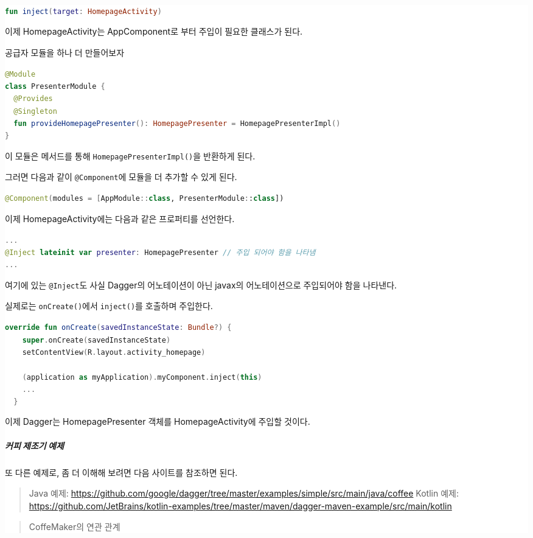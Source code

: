 ```kt
fun inject(target: HomepageActivity)
```

이제 HomepageActivity는 AppComponent로 부터 주입이 필요한 클래스가 된다.

공급자 모듈을 하나 더 만들어보자

```kotlin
@Module
class PresenterModule {
  @Provides
  @Singleton
  fun provideHomepagePresenter(): HomepagePresenter = HomepagePresenterImpl()
}
```

이 모듈은 메서드를 통해 `HomepagePresenterImpl()`을 반환하게 된다.

그러면 다음과 같이 `@Component`에 모듈을 더 추가할 수 있게 된다.

```kotlin
@Component(modules = [AppModule::class, PresenterModule::class])
```

이제 HomepageActivity에는 다음과 같은 프로퍼티를 선언한다.

```kotlin
...
@Inject lateinit var presenter: HomepagePresenter // 주입 되어야 함을 나타냄
...
```

여기에 있는 `@Inject`도 사실 Dagger의 어노테이션이 아닌 javax의 어노테이션으로 주입되어야 함을 나타낸다.

실제로는 `onCreate()`에서 `inject()`를 호출하며 주입한다.

```kotlin
override fun onCreate(savedInstanceState: Bundle?) {
    super.onCreate(savedInstanceState)
    setContentView(R.layout.activity_homepage)

    (application as myApplication).myComponent.inject(this)
    ...
  }
```

이제 Dagger는 HomepagePresenter 객체를 HomepageActivity에 주입할 것이다.

##### 커피 제조기 예제

또 다른 예제로, 좀 더 이해해 보려면 다음 사이트를 참조하면 된다.

> Java 예제: https://github.com/google/dagger/tree/master/examples/simple/src/main/java/coffee
> Kotlin 예제: https://github.com/JetBrains/kotlin-examples/tree/master/maven/dagger-maven-example/src/main/kotlin

> CoffeMaker의 연관 관계